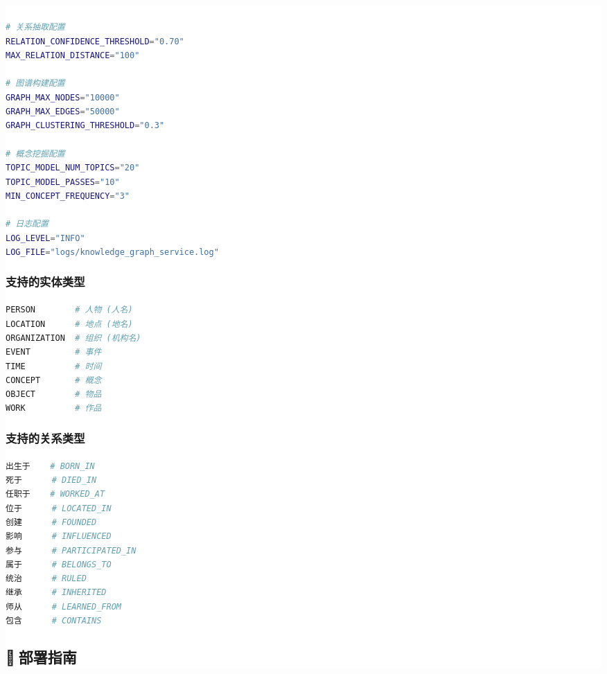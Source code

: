 ```bash

# 关系抽取配置
RELATION_CONFIDENCE_THRESHOLD="0.70"
MAX_RELATION_DISTANCE="100"

# 图谱构建配置
GRAPH_MAX_NODES="10000"
GRAPH_MAX_EDGES="50000"
GRAPH_CLUSTERING_THRESHOLD="0.3"

# 概念挖掘配置
TOPIC_MODEL_NUM_TOPICS="20"
TOPIC_MODEL_PASSES="10"
MIN_CONCEPT_FREQUENCY="3"

# 日志配置
LOG_LEVEL="INFO"
LOG_FILE="logs/knowledge_graph_service.log"
```

### 支持的实体类型

```python
PERSON        # 人物 (人名)
LOCATION      # 地点 (地名)  
ORGANIZATION  # 组织 (机构名)
EVENT         # 事件
TIME          # 时间
CONCEPT       # 概念
OBJECT        # 物品
WORK          # 作品
```

### 支持的关系类型

```python
出生于    # BORN_IN
死于      # DIED_IN
任职于    # WORKED_AT
位于      # LOCATED_IN
创建      # FOUNDED
影响      # INFLUENCED
参与      # PARTICIPATED_IN
属于      # BELONGS_TO
统治      # RULED
继承      # INHERITED
师从      # LEARNED_FROM
包含      # CONTAINS
```

## 🚢 部署指南
